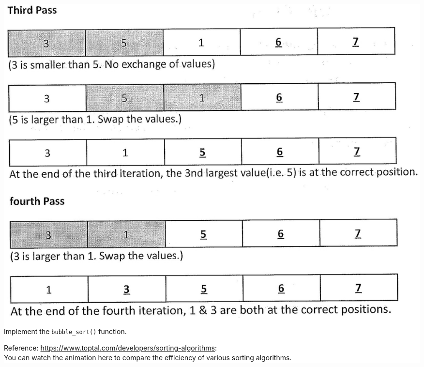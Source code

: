 ![3rd and 4th Pass](/asset/2star_wk7_q8_3.png)

Implement the `bubble_sort()` function.

Reference: https://www.toptal.com/developers/sorting-algorithms:  
You can watch the animation here to compare the efficiency of various sorting algorithms.

